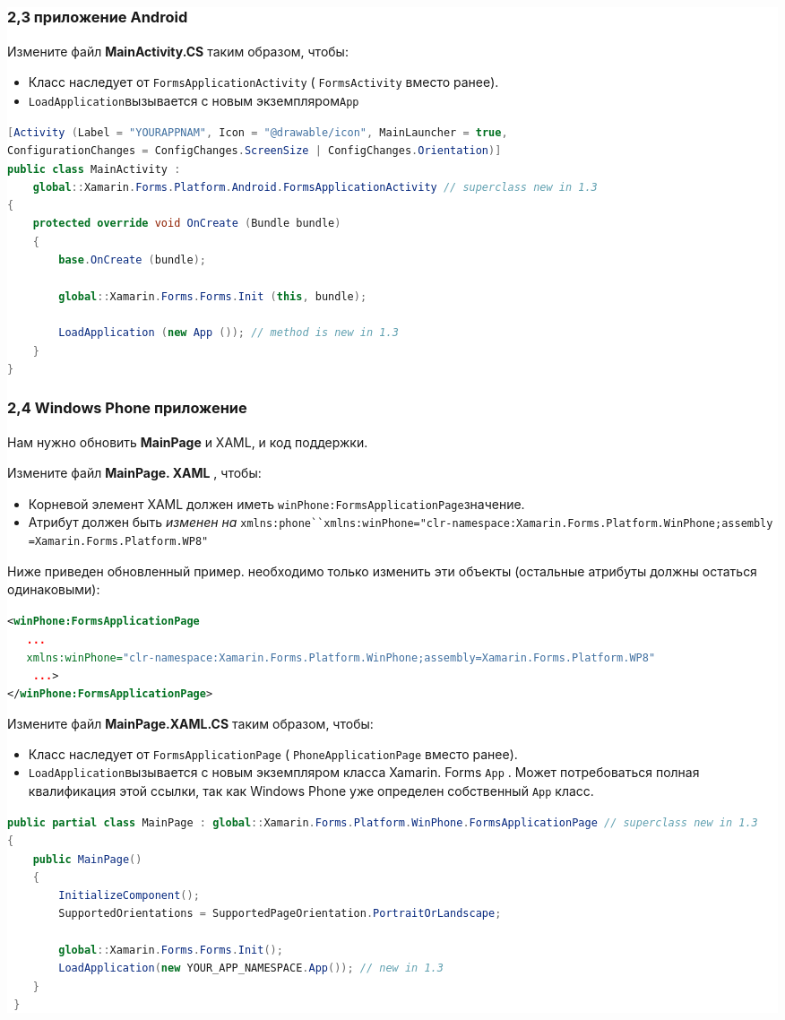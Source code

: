 ### <a name="23-android-app"></a>2,3 приложение Android

Измените файл **MainActivity.CS** таким образом, чтобы:

- Класс наследует от `FormsApplicationActivity` ( `FormsActivity` вместо ранее).
- `LoadApplication`вызывается с новым экземпляром`App`

```csharp
[Activity (Label = "YOURAPPNAM", Icon = "@drawable/icon", MainLauncher = true,
ConfigurationChanges = ConfigChanges.ScreenSize | ConfigChanges.Orientation)]
public class MainActivity :
    global::Xamarin.Forms.Platform.Android.FormsApplicationActivity // superclass new in 1.3
{
    protected override void OnCreate (Bundle bundle)
    {
        base.OnCreate (bundle);

        global::Xamarin.Forms.Forms.Init (this, bundle);

        LoadApplication (new App ()); // method is new in 1.3
    }
}
```

### <a name="24-windows-phone-app"></a>2,4 Windows Phone приложение

Нам нужно обновить **MainPage** и XAML, и код поддержки.

Измените файл **MainPage. XAML** , чтобы:

- Корневой элемент XAML должен иметь `winPhone:FormsApplicationPage`значение.
- Атрибут должен быть *изменен на* `xmlns:phone``xmlns:winPhone="clr-namespace:Xamarin.Forms.Platform.WinPhone;assembly=Xamarin.Forms.Platform.WP8"`

Ниже приведен обновленный пример. необходимо только изменить эти объекты (остальные атрибуты должны остаться одинаковыми):

```xml
<winPhone:FormsApplicationPage
   ...
   xmlns:winPhone="clr-namespace:Xamarin.Forms.Platform.WinPhone;assembly=Xamarin.Forms.Platform.WP8"
    ...>
</winPhone:FormsApplicationPage>
```

Измените файл **MainPage.XAML.CS** таким образом, чтобы:

- Класс наследует от `FormsApplicationPage` ( `PhoneApplicationPage` вместо ранее).
- `LoadApplication`вызывается с новым экземпляром класса Xamarin. Forms `App` . Может потребоваться полная квалификация этой ссылки, так как Windows Phone уже определен собственный `App` класс.

```csharp
public partial class MainPage : global::Xamarin.Forms.Platform.WinPhone.FormsApplicationPage // superclass new in 1.3
{
    public MainPage()
    {
        InitializeComponent();
        SupportedOrientations = SupportedPageOrientation.PortraitOrLandscape;

        global::Xamarin.Forms.Forms.Init();
        LoadApplication(new YOUR_APP_NAMESPACE.App()); // new in 1.3
    }
 }
```
